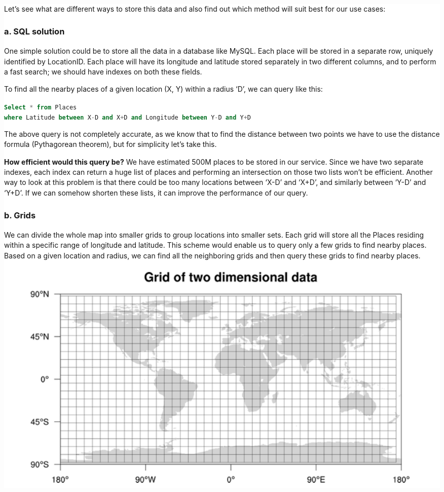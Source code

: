 Let’s see what are different ways to store this data and also find out which method will suit best for our
use cases:

### a. SQL solution

One simple solution could be to store all the data in a database like MySQL. Each place will be stored
in a separate row, uniquely identified by LocationID. Each place will have its longitude and latitude
stored separately in two different columns, and to perform a fast search; we should have indexes on
both these fields.

To find all the nearby places of a given location (X, Y) within a radius ‘D’, we can query like this:

```sql
Select * from Places 
where Latitude between X-D and X+D and Longitude between Y-D and Y+D
```

The above query is not completely accurate, as we know that to find the distance between two points
we have to use the distance formula (Pythagorean theorem), but for simplicity let’s take this.

**How efficient would this query be?** We have estimated 500M places to be stored in our service. Since
we have two separate indexes, each index can return a huge list of places and performing an
intersection on those two lists won’t be efficient. Another way to look at this problem is that there could
be too many locations between ‘X-D’ and ‘X+D’, and similarly between ‘Y-D’ and ‘Y+D’. If we can
somehow shorten these lists, it can improve the performance of our query.


### b. Grids

We can divide the whole map into smaller grids to group locations into smaller sets. Each grid will
store all the Places residing within a specific range of longitude and latitude. This scheme would enable
us to query only a few grids to find nearby places. Based on a given location and radius, we can find all
the neighboring grids and then query these grids to find nearby places.

![img](./26.png)
